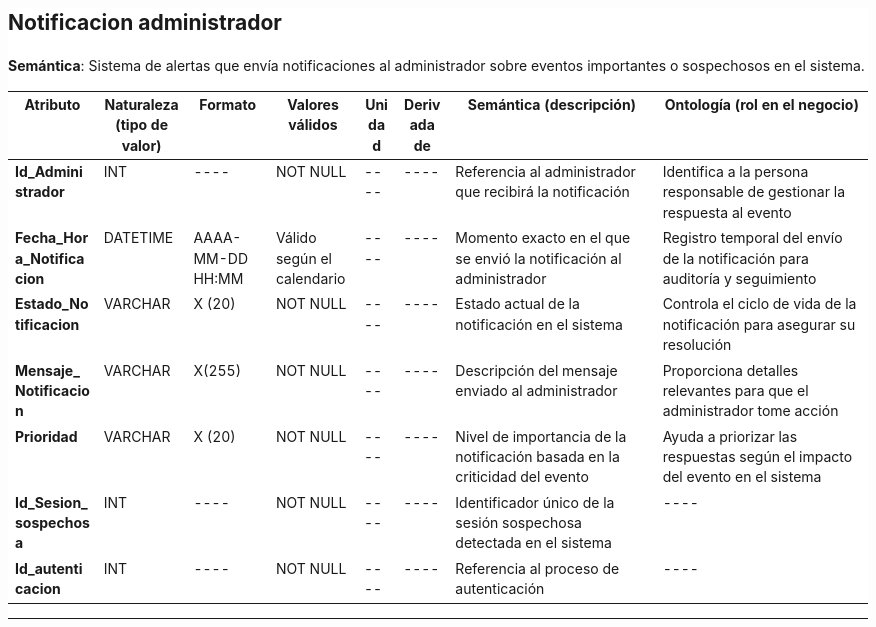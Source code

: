 
## Notificacion administrador
**Semántica**: Sistema de alertas que envía notificaciones al administrador sobre eventos importantes o sospechosos en el sistema.

| **Atributo**      | **Naturaleza (tipo de valor)** | **Formato** | **Valores válidos**        | **Unidad** | **Derivada de** | **Semántica (descripción)**                              | **Ontología (rol en el negocio)**                  |
|-------------------|--------------------------------|-------------|----------------------------|------------|----------------|----------------------------------------------------------|----------------------------------------------------|
| **Id_Administrador**   | INT                            | ----       |	NOT NULL                  | ----       | ----           | Referencia al administrador que recibirá la notificación    | Identifica a la persona responsable de gestionar la respuesta al evento |
| **Fecha_Hora_Notificacion** | DATETIME  | AAAA-MM-DD HH:MM  | Válido según el calendario | ---- | ---- | Momento exacto en el que se envió la notificación al administrador | Registro temporal del envío de la notificación para auditoría y seguimiento |              |
| **Estado_Notificacion**     | VARCHAR | X (20)     | NOT NULL  | ----       | ----           | Estado actual de la notificación en el sistema | Controla el ciclo de vida de la notificación para asegurar su resolución  |
| **Mensaje_Notificacion**  | VARCHAR | X(255)      | NOT NULL     | ----       | ----           | Descripción del mensaje enviado al administrador       | Proporciona detalles relevantes para que el administrador tome acción                     |
| **Prioridad**            | VARCHAR                       | X (20)         | NOT NULL                         | ----   | ----        | 	Nivel de importancia de la notificación basada en la criticidad del evento             | Ayuda a priorizar las respuestas según el impacto del evento en el sistema |  
| **Id_Sesion_sospechosa**| INT | ---- | NOT NULL  | ----   | ----        | Identificador único de la sesión sospechosa detectada en el sistema  | ---- |
| **Id_autenticacion** | INT | ---- | NOT NULL | ---- | ---- | Referencia al proceso de autenticación | ---- |
---





